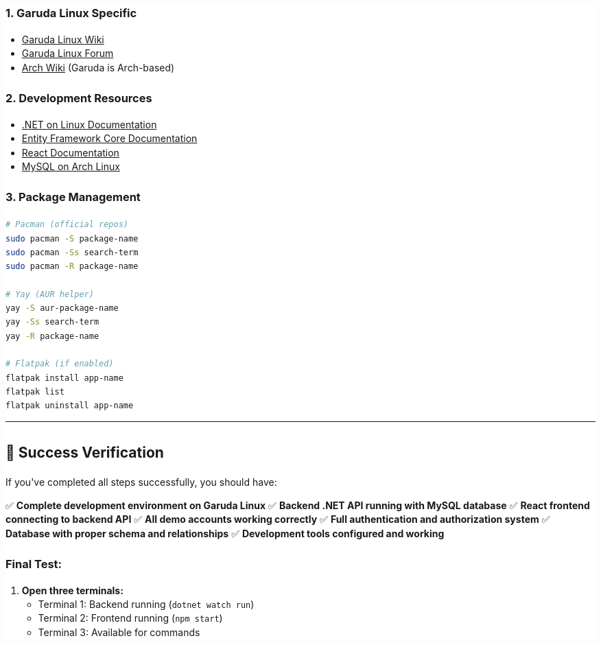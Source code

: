 ### **1. Garuda Linux Specific**

- [Garuda Linux Wiki](https://wiki.garudalinux.org/)
- [Garuda Linux Forum](https://forum.garudalinux.org/)
- [Arch Wiki](https://wiki.archlinux.org/) (Garuda is Arch-based)

### **2. Development Resources**

- [.NET on Linux Documentation](https://docs.microsoft.com/en-us/dotnet/core/install/linux)
- [Entity Framework Core Documentation](https://docs.microsoft.com/en-us/ef/core/)
- [React Documentation](https://reactjs.org/docs)
- [MySQL on Arch Linux](https://wiki.archlinux.org/title/MySQL)

### **3. Package Management**

```bash
# Pacman (official repos)
sudo pacman -S package-name
sudo pacman -Ss search-term
sudo pacman -R package-name

# Yay (AUR helper)
yay -S aur-package-name
yay -Ss search-term
yay -R package-name

# Flatpak (if enabled)
flatpak install app-name
flatpak list
flatpak uninstall app-name
```

---

## 🎉 **Success Verification**

If you've completed all steps successfully, you should have:

✅ **Complete development environment on Garuda Linux**
✅ **Backend .NET API running with MySQL database**
✅ **React frontend connecting to backend API**
✅ **All demo accounts working correctly**
✅ **Full authentication and authorization system**
✅ **Database with proper schema and relationships**
✅ **Development tools configured and working**

### **Final Test:**

1. **Open three terminals:**
   - Terminal 1: Backend running (`dotnet watch run`)
   - Terminal 2: Frontend running (`npm start`)
   - Terminal 3: Available for commands
